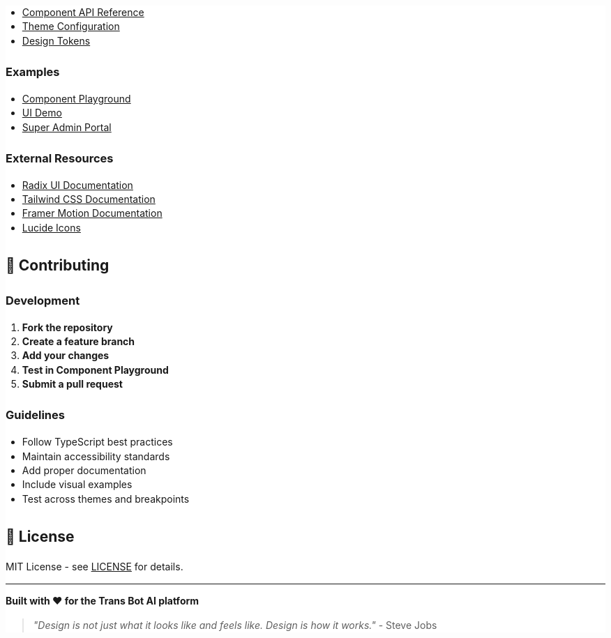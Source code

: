 - [Component API Reference](./src/components/ui/)
- [Theme Configuration](./src/lib/theme-config.ts)
- [Design Tokens](./src/index.css)

### Examples

- [Component Playground](./src/components/super-admin/pages/ComponentPlaygroundPage.tsx)
- [UI Demo](./src/components/super-admin/pages/UIComponentsDemoPage.tsx)
- [Super Admin Portal](./src/components/super-admin/EnhancedSuperAdminPortal.tsx)

### External Resources

- [Radix UI Documentation](https://www.radix-ui.com/)
- [Tailwind CSS Documentation](https://tailwindcss.com/)
- [Framer Motion Documentation](https://www.framer.com/motion/)
- [Lucide Icons](https://lucide.dev/)

## 🤝 Contributing

### Development

1. **Fork the repository**
2. **Create a feature branch**
3. **Add your changes**
4. **Test in Component Playground**
5. **Submit a pull request**

### Guidelines

- Follow TypeScript best practices
- Maintain accessibility standards
- Add proper documentation
- Include visual examples
- Test across themes and breakpoints

## 📄 License

MIT License - see [LICENSE](./LICENSE) for details.

---

**Built with ❤️ for the Trans Bot AI platform**

> *"Design is not just what it looks like and feels like. Design is how it works."* - Steve Jobs
